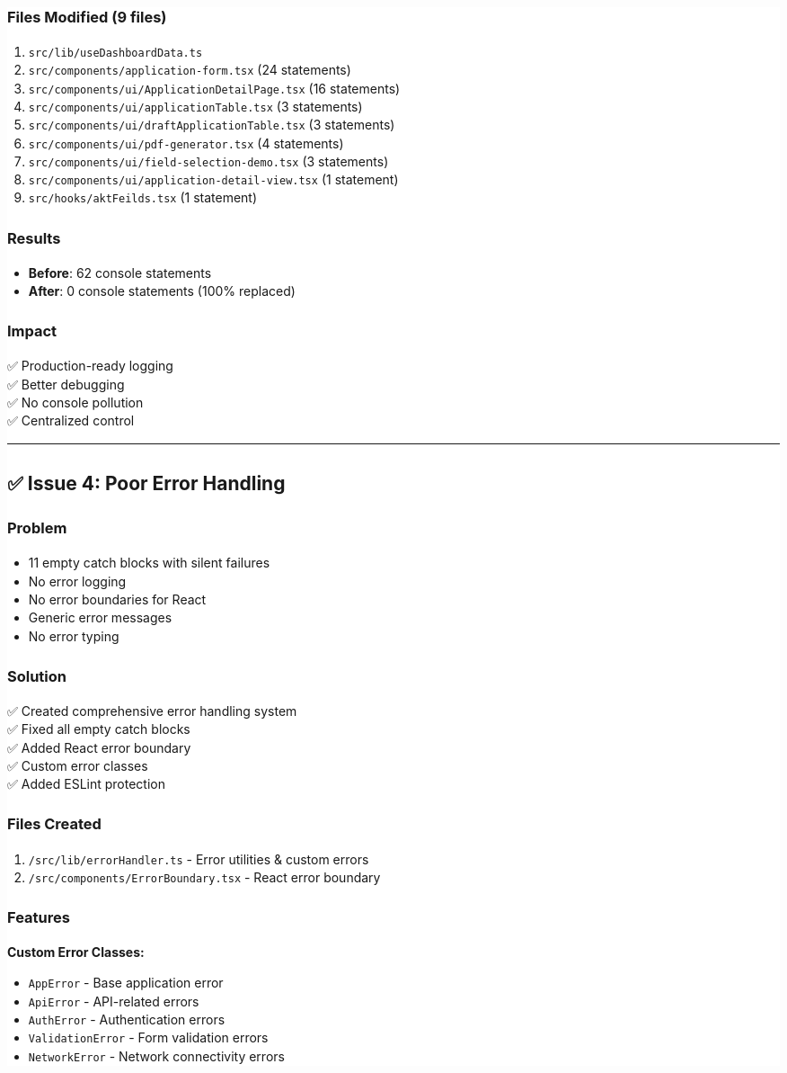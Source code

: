 ### Files Modified (9 files)
1. `src/lib/useDashboardData.ts`
2. `src/components/application-form.tsx` (24 statements)
3. `src/components/ui/ApplicationDetailPage.tsx` (16 statements)
4. `src/components/ui/applicationTable.tsx` (3 statements)
5. `src/components/ui/draftApplicationTable.tsx` (3 statements)
6. `src/components/ui/pdf-generator.tsx` (4 statements)
7. `src/components/ui/field-selection-demo.tsx` (3 statements)
8. `src/components/ui/application-detail-view.tsx` (1 statement)
9. `src/hooks/aktFeilds.tsx` (1 statement)

### Results
- **Before**: 62 console statements
- **After**: 0 console statements (100% replaced)

### Impact
✅ Production-ready logging  
✅ Better debugging  
✅ No console pollution  
✅ Centralized control  

---

## ✅ Issue 4: Poor Error Handling

### Problem
- 11 empty catch blocks with silent failures
- No error logging
- No error boundaries for React
- Generic error messages
- No error typing

### Solution
✅ Created comprehensive error handling system  
✅ Fixed all empty catch blocks  
✅ Added React error boundary  
✅ Custom error classes  
✅ Added ESLint protection

### Files Created
1. `/src/lib/errorHandler.ts` - Error utilities & custom errors
2. `/src/components/ErrorBoundary.tsx` - React error boundary

### Features
**Custom Error Classes:**
- `AppError` - Base application error
- `ApiError` - API-related errors
- `AuthError` - Authentication errors
- `ValidationError` - Form validation errors
- `NetworkError` - Network connectivity errors
